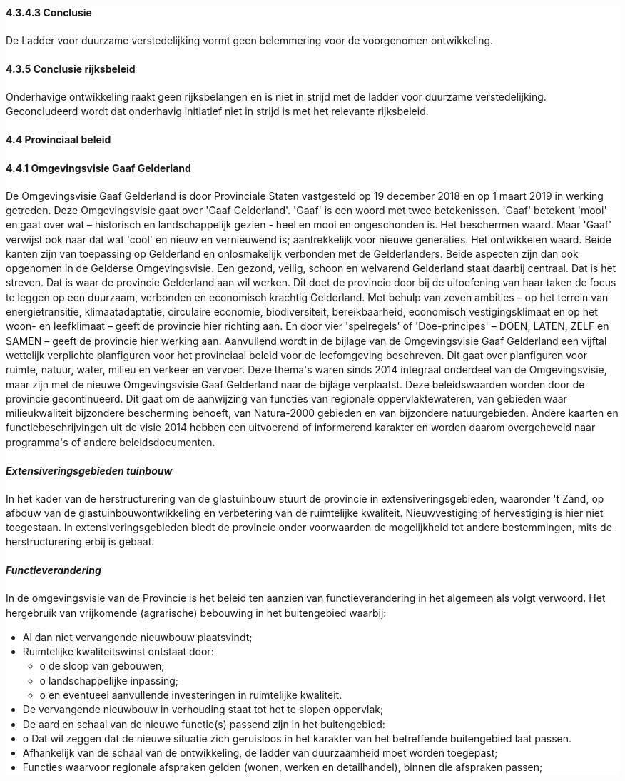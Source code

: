 #### **4.3.4.3 Conclusie**

De Ladder voor duurzame verstedelijking vormt geen belemmering voor de voorgenomen ontwikkeling.

#### **4.3.5 Conclusie rijksbeleid**

Onderhavige ontwikkeling raakt geen rijksbelangen en is niet in strijd met de ladder voor duurzame verstedelijking. Geconcludeerd wordt dat onderhavig initiatief niet in strijd is met het relevante rijksbeleid.

#### **4.4 Provinciaal beleid**

#### **4.4.1 Omgevingsvisie Gaaf Gelderland**

De Omgevingsvisie Gaaf Gelderland is door Provinciale Staten vastgesteld op 19 december 2018 en op 1 maart 2019 in werking getreden. Deze Omgevingsvisie gaat over 'Gaaf Gelderland'. 'Gaaf' is een woord met twee betekenissen. 'Gaaf' betekent 'mooi' en gaat over wat – historisch en landschappelijk gezien - heel en mooi en ongeschonden is. Het beschermen waard. Maar 'Gaaf' verwijst ook naar dat wat 'cool' en nieuw en vernieuwend is; aantrekkelijk voor nieuwe generaties. Het ontwikkelen waard. Beide kanten zijn van toepassing op Gelderland en onlosmakelijk verbonden met de Gelderlanders. Beide aspecten zijn dan ook opgenomen in de Gelderse Omgevingsvisie. Een gezond, veilig, schoon en welvarend Gelderland staat daarbij centraal. Dat is het streven. Dat is waar de provincie Gelderland aan wil werken. Dit doet de provincie door bij de uitoefening van haar taken de focus te leggen op een duurzaam, verbonden en economisch krachtig Gelderland. Met behulp van zeven ambities – op het terrein van energietransitie, klimaatadaptatie, circulaire economie, biodiversiteit, bereikbaarheid, economisch vestigingsklimaat en op het woon- en leefklimaat – geeft de provincie hier richting aan. En door vier 'spelregels' of 'Doe-principes' – DOEN, LATEN, ZELF en SAMEN – geeft de provincie hier werking aan. Aanvullend wordt in de bijlage van de Omgevingsvisie Gaaf Gelderland een vijftal wettelijk verplichte planfiguren voor het provinciaal beleid voor de leefomgeving beschreven. Dit gaat over planfiguren voor ruimte, natuur, water, milieu en verkeer en vervoer. Deze thema's waren sinds 2014 integraal onderdeel van de Omgevingsvisie, maar zijn met de nieuwe Omgevingsvisie Gaaf Gelderland naar de bijlage verplaatst. Deze beleidswaarden worden door de provincie gecontinueerd. Dit gaat om de aanwijzing van functies van regionale oppervlaktewateren, van gebieden waar milieukwaliteit bijzondere bescherming behoeft, van Natura-2000 gebieden en van bijzondere natuurgebieden. Andere kaarten en functiebeschrijvingen uit de visie 2014 hebben een uitvoerend of informerend karakter en worden daarom overgeheveld naar programma's of andere beleidsdocumenten.

#### *Extensiveringsgebieden tuinbouw*

In het kader van de herstructurering van de glastuinbouw stuurt de provincie in extensiveringsgebieden, waaronder 't Zand, op afbouw van de glastuinbouwontwikkeling en verbetering van de ruimtelijke kwaliteit. Nieuwvestiging of hervestiging is hier niet toegestaan. In extensiveringsgebieden biedt de provincie onder voorwaarden de mogelijkheid tot andere bestemmingen, mits de herstructurering erbij is gebaat.

#### *Functieverandering*

In de omgevingsvisie van de Provincie is het beleid ten aanzien van functieverandering in het algemeen als volgt verwoord. Het hergebruik van vrijkomende (agrarische) bebouwing in het buitengebied waarbij:

- Al dan niet vervangende nieuwbouw plaatsvindt;
- Ruimtelijke kwaliteitswinst ontstaat door:
	- o de sloop van gebouwen;
	- o landschappelijke inpassing;
	- o en eventueel aanvullende investeringen in ruimtelijke kwaliteit.
- De vervangende nieuwbouw in verhouding staat tot het te slopen oppervlak;
- De aard en schaal van de nieuwe functie(s) passend zijn in het buitengebied:
- o Dat wil zeggen dat de nieuwe situatie zich geruisloos in het karakter van het betreffende buitengebied laat passen.
- Afhankelijk van de schaal van de ontwikkeling, de ladder van duurzaamheid moet worden toegepast;
- Functies waarvoor regionale afspraken gelden (wonen, werken en detailhandel), binnen die afspraken passen;